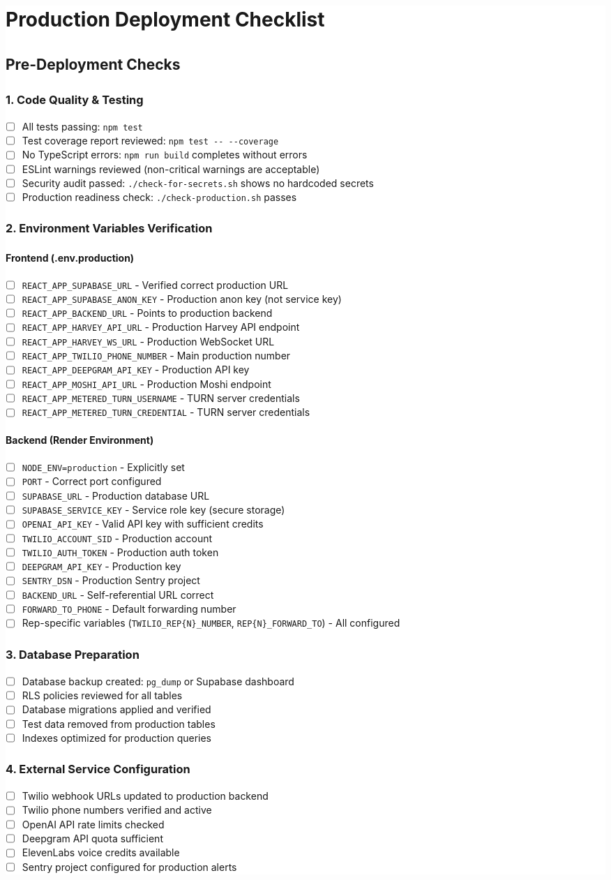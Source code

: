 # Production Deployment Checklist

## Pre-Deployment Checks

### 1. Code Quality & Testing
- [ ] All tests passing: `npm test`
- [ ] Test coverage report reviewed: `npm test -- --coverage`
- [ ] No TypeScript errors: `npm run build` completes without errors
- [ ] ESLint warnings reviewed (non-critical warnings are acceptable)
- [ ] Security audit passed: `./check-for-secrets.sh` shows no hardcoded secrets
- [ ] Production readiness check: `./check-production.sh` passes

### 2. Environment Variables Verification
#### Frontend (.env.production)
- [ ] `REACT_APP_SUPABASE_URL` - Verified correct production URL
- [ ] `REACT_APP_SUPABASE_ANON_KEY` - Production anon key (not service key)
- [ ] `REACT_APP_BACKEND_URL` - Points to production backend
- [ ] `REACT_APP_HARVEY_API_URL` - Production Harvey API endpoint
- [ ] `REACT_APP_HARVEY_WS_URL` - Production WebSocket URL
- [ ] `REACT_APP_TWILIO_PHONE_NUMBER` - Main production number
- [ ] `REACT_APP_DEEPGRAM_API_KEY` - Production API key
- [ ] `REACT_APP_MOSHI_API_URL` - Production Moshi endpoint
- [ ] `REACT_APP_METERED_TURN_USERNAME` - TURN server credentials
- [ ] `REACT_APP_METERED_TURN_CREDENTIAL` - TURN server credentials

#### Backend (Render Environment)
- [ ] `NODE_ENV=production` - Explicitly set
- [ ] `PORT` - Correct port configured
- [ ] `SUPABASE_URL` - Production database URL
- [ ] `SUPABASE_SERVICE_KEY` - Service role key (secure storage)
- [ ] `OPENAI_API_KEY` - Valid API key with sufficient credits
- [ ] `TWILIO_ACCOUNT_SID` - Production account
- [ ] `TWILIO_AUTH_TOKEN` - Production auth token
- [ ] `DEEPGRAM_API_KEY` - Production key
- [ ] `SENTRY_DSN` - Production Sentry project
- [ ] `BACKEND_URL` - Self-referential URL correct
- [ ] `FORWARD_TO_PHONE` - Default forwarding number
- [ ] Rep-specific variables (`TWILIO_REP{N}_NUMBER`, `REP{N}_FORWARD_TO`) - All configured

### 3. Database Preparation
- [ ] Database backup created: `pg_dump` or Supabase dashboard
- [ ] RLS policies reviewed for all tables
- [ ] Database migrations applied and verified
- [ ] Test data removed from production tables
- [ ] Indexes optimized for production queries

### 4. External Service Configuration
- [ ] Twilio webhook URLs updated to production backend
- [ ] Twilio phone numbers verified and active
- [ ] OpenAI API rate limits checked
- [ ] Deepgram API quota sufficient
- [ ] ElevenLabs voice credits available
- [ ] Sentry project configured for production alerts
